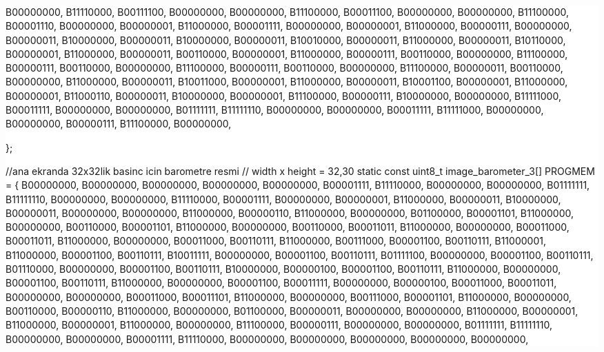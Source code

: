   B00000000, B11110000, B00111100, B00000000,
  B00000000, B11100000, B00011100, B00000000,
  B00000000, B11100000, B00001110, B00000000,
  B00000001, B11000000, B00001111, B00000000,
  B00000001, B11000000, B00000111, B00000000,
  B00000011, B10000000, B00000011, B10000000,
  B00000011, B10010000, B00000011, B11000000,
  B00000011, B10110000, B00000001, B11000000,
  B00000011, B00110000, B00000001, B11000000,
  B00000111, B00110000, B00000000, B11100000,
  B00000111, B00110000, B00000000, B11100000,
  B00000111, B00110000, B00000000, B11100000,
  B00000011, B00110000, B00000000, B11000000,
  B00000011, B10011000, B00000001, B11000000,
  B00000011, B10001100, B00000001, B11000000,
  B00000001, B11000110, B00000011, B10000000,
  B00000001, B11100000, B00000111, B10000000,
  B00000000, B11111000, B00011111, B00000000,
  B00000000, B01111111, B11111110, B00000000,
  B00000000, B00011111, B11111000, B00000000,
  B00000000, B00000111, B11100000, B00000000,

};

//ana ekranda 32x32lik basinc icin barometre resmi
// width x height = 32,30
static const uint8_t image_barometer_3[] PROGMEM = {
  B00000000, B00000000, B00000000, B00000000,
  B00000000, B00001111, B11110000, B00000000,
  B00000000, B01111111, B11111110, B00000000,
  B00000000, B11110000, B00001111, B00000000,
  B00000001, B11000000, B00000011, B10000000,
  B00000011, B00000000, B00000000, B11000000,
  B00000110, B11000000, B00000000, B01100000,
  B00001101, B11000000, B00000000, B00110000,
  B00001101, B11000000, B00000000, B00110000,
  B00011011, B11000000, B00000000, B00011000,
  B00011011, B11000000, B00000000, B00011000,
  B00110111, B11000000, B00111000, B00001100,
  B00110111, B11000001, B11000000, B00001100,
  B00110111, B10011111, B00000000, B00001100,
  B00110111, B01111100, B00000000, B00001100,
  B00110111, B01110000, B00000000, B00001100,
  B00110111, B10000000, B00000100, B00001100,
  B00110111, B11000000, B00000000, B00001100,
  B00110111, B11000000, B00000000, B00001100,
  B00011111, B00000000, B00000100, B00011000,
  B00011011, B00000000, B00000000, B00011000,
  B00011101, B11000000, B00000000, B00111000,
  B00001101, B11000000, B00000000, B00110000,
  B00000110, B11000000, B00000000, B01100000,
  B00000011, B00000000, B00000000, B11000000,
  B00000001, B11000000, B00000001, B11000000,
  B00000000, B11100000, B00000111, B00000000,
  B00000000, B01111111, B11111110, B00000000,
  B00000000, B00001111, B11110000, B00000000,
  B00000000, B00000000, B00000000, B00000000,
